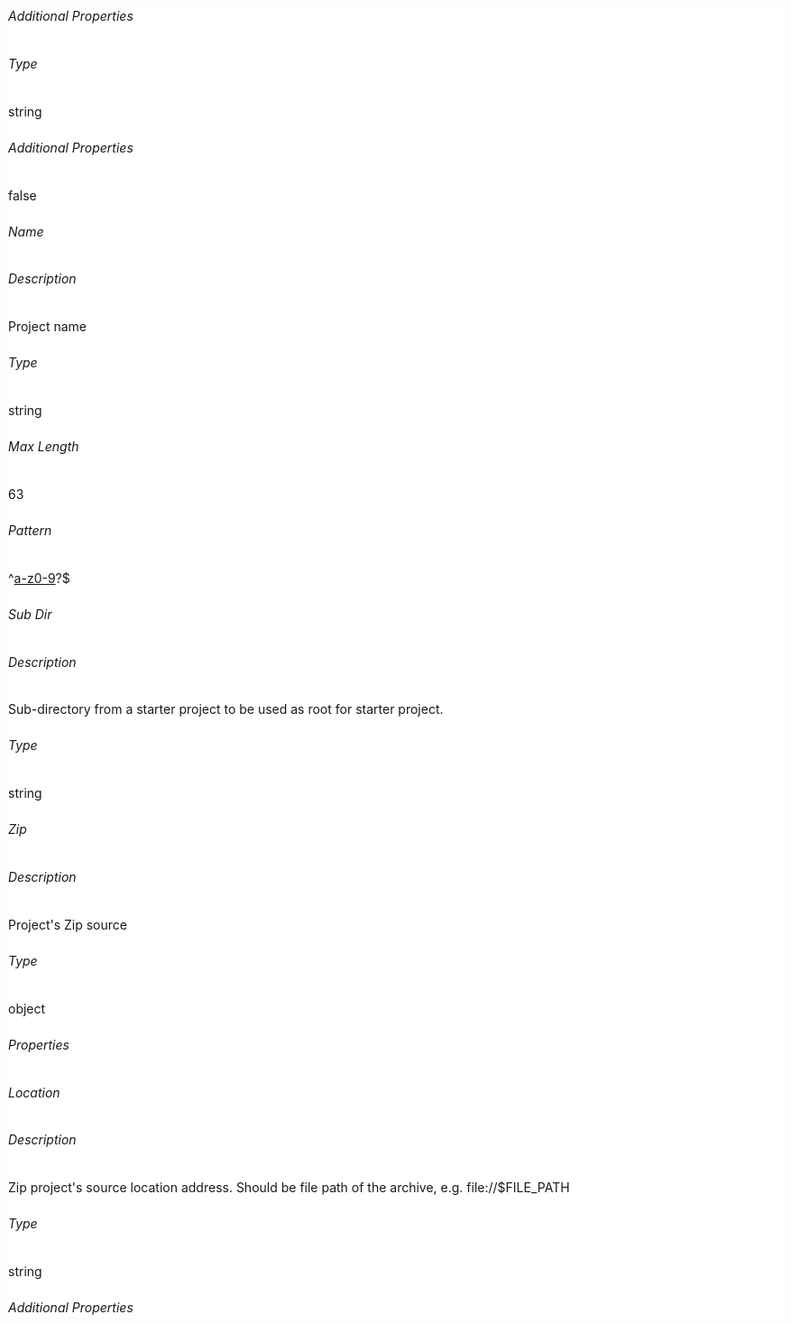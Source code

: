 ###### Additional Properties

###### Type

string

###### Additional Properties

false

###### Name

###### Description

Project name

###### Type

string

###### Max Length

63

###### Pattern

^[a-z0-9]([-a-z0-9]*[a-z0-9])?$

###### Sub Dir

###### Description

Sub-directory from a starter project to be used as root for starter project.

###### Type

string

###### Zip

###### Description

Project's Zip source

###### Type

object

###### Properties

###### Location

###### Description

Zip project's source location address. Should be file path of the archive, e.g. file://$FILE_PATH

###### Type

string

###### Additional Properties
